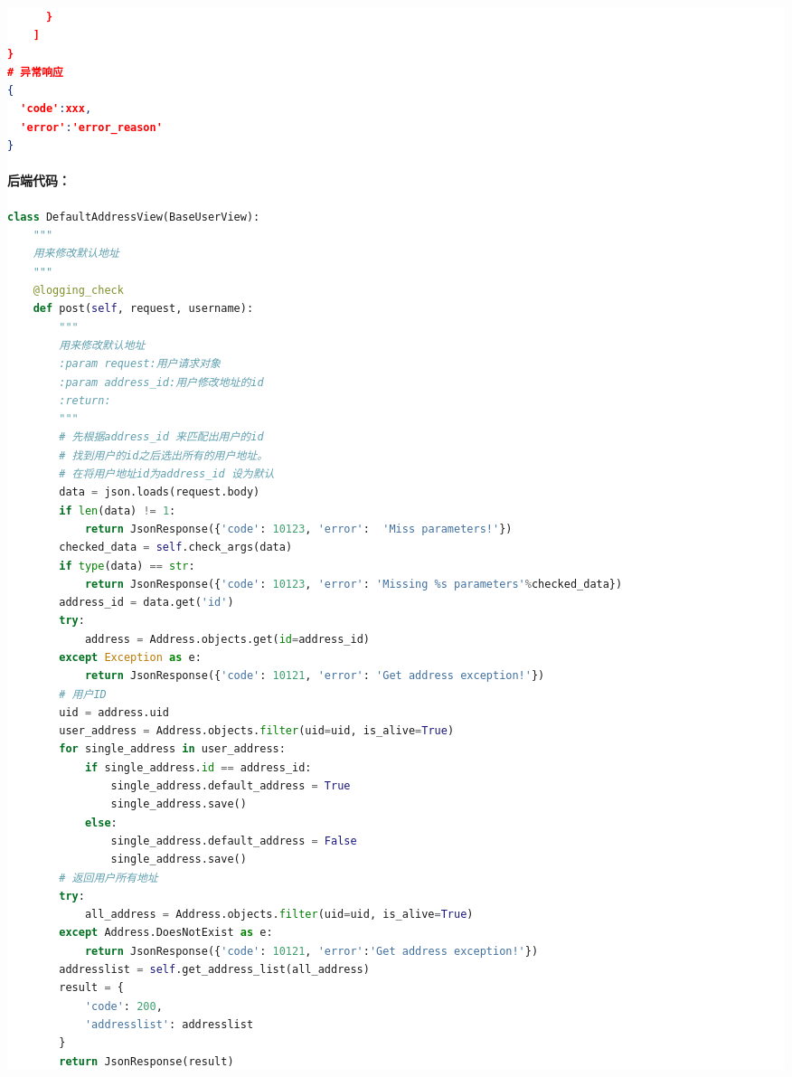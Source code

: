 ```json
      }
    ]
}
# 异常响应
{
  'code':xxx,
  'error':'error_reason'
}
```

#### 后端代码：

```python
class DefaultAddressView(BaseUserView):
    """
    用来修改默认地址
    """
    @logging_check
    def post(self, request, username):
        """
        用来修改默认地址
        :param request:用户请求对象
        :param address_id:用户修改地址的id
        :return:
        """
        # 先根据address_id 来匹配出用户的id
        # 找到用户的id之后选出所有的用户地址。
        # 在将用户地址id为address_id 设为默认
        data = json.loads(request.body)
        if len(data) != 1:
            return JsonResponse({'code': 10123, 'error':  'Miss parameters!'})
        checked_data = self.check_args(data)
        if type(data) == str:
            return JsonResponse({'code': 10123, 'error': 'Missing %s parameters'%checked_data}) 
        address_id = data.get('id')
        try:
            address = Address.objects.get(id=address_id)
        except Exception as e:
            return JsonResponse({'code': 10121, 'error': 'Get address exception!'})
        # 用户ID
        uid = address.uid
        user_address = Address.objects.filter(uid=uid, is_alive=True)
        for single_address in user_address:
            if single_address.id == address_id:
                single_address.default_address = True
                single_address.save()
            else:
                single_address.default_address = False
                single_address.save()
        # 返回用户所有地址
        try:
            all_address = Address.objects.filter(uid=uid, is_alive=True)
        except Address.DoesNotExist as e:
            return JsonResponse({'code': 10121, 'error':'Get address exception!'})
        addresslist = self.get_address_list(all_address)
        result = {
            'code': 200,
            'addresslist': addresslist
        }
        return JsonResponse(result)
```
